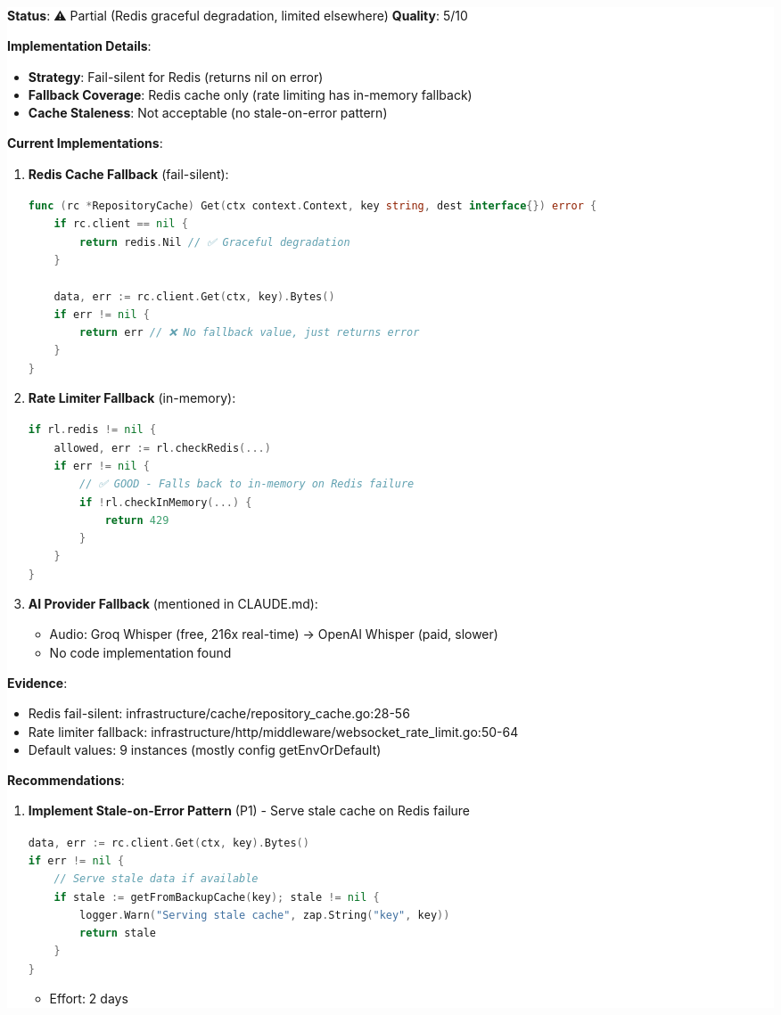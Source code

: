 **Status**: ⚠️ Partial (Redis graceful degradation, limited elsewhere)
**Quality**: 5/10

**Implementation Details**:
- **Strategy**: Fail-silent for Redis (returns nil on error)
- **Fallback Coverage**: Redis cache only (rate limiting has in-memory fallback)
- **Cache Staleness**: Not acceptable (no stale-on-error pattern)

**Current Implementations**:
1. **Redis Cache Fallback** (fail-silent):
   ```go
   func (rc *RepositoryCache) Get(ctx context.Context, key string, dest interface{}) error {
       if rc.client == nil {
           return redis.Nil // ✅ Graceful degradation
       }

       data, err := rc.client.Get(ctx, key).Bytes()
       if err != nil {
           return err // ❌ No fallback value, just returns error
       }
   }
   ```

2. **Rate Limiter Fallback** (in-memory):
   ```go
   if rl.redis != nil {
       allowed, err := rl.checkRedis(...)
       if err != nil {
           // ✅ GOOD - Falls back to in-memory on Redis failure
           if !rl.checkInMemory(...) {
               return 429
           }
       }
   }
   ```

3. **AI Provider Fallback** (mentioned in CLAUDE.md):
   - Audio: Groq Whisper (free, 216x real-time) → OpenAI Whisper (paid, slower)
   - No code implementation found

**Evidence**:
- Redis fail-silent: infrastructure/cache/repository_cache.go:28-56
- Rate limiter fallback: infrastructure/http/middleware/websocket_rate_limit.go:50-64
- Default values: 9 instances (mostly config getEnvOrDefault)

**Recommendations**:
1. **Implement Stale-on-Error Pattern** (P1) - Serve stale cache on Redis failure
   ```go
   data, err := rc.client.Get(ctx, key).Bytes()
   if err != nil {
       // Serve stale data if available
       if stale := getFromBackupCache(key); stale != nil {
           logger.Warn("Serving stale cache", zap.String("key", key))
           return stale
       }
   }
   ```
   - Effort: 2 days
